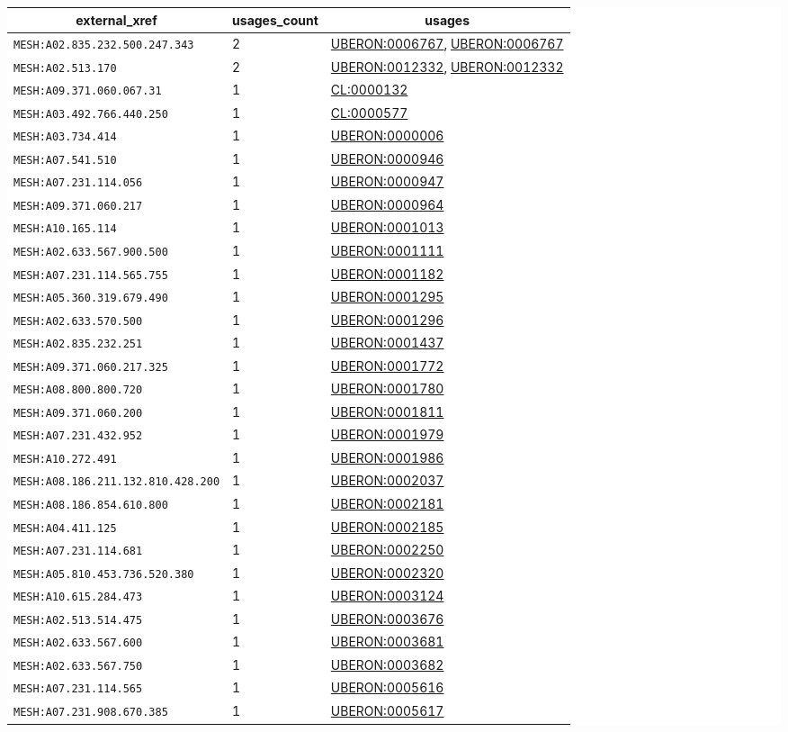 | external_xref                      |   usages_count | usages                                                                                                                           |
|------------------------------------|----------------|----------------------------------------------------------------------------------------------------------------------------------|
| `MESH:A02.835.232.500.247.343`     |              2 | [UBERON:0006767](http://purl.obolibrary.org/obo/UBERON_0006767), [UBERON:0006767](http://purl.obolibrary.org/obo/UBERON_0006767) |
| `MESH:A02.513.170`                 |              2 | [UBERON:0012332](http://purl.obolibrary.org/obo/UBERON_0012332), [UBERON:0012332](http://purl.obolibrary.org/obo/UBERON_0012332) |
| `MESH:A09.371.060.067.31`          |              1 | [CL:0000132](http://purl.obolibrary.org/obo/CL_0000132)                                                                          |
| `MESH:A03.492.766.440.250`         |              1 | [CL:0000577](http://purl.obolibrary.org/obo/CL_0000577)                                                                          |
| `MESH:A03.734.414`                 |              1 | [UBERON:0000006](http://purl.obolibrary.org/obo/UBERON_0000006)                                                                  |
| `MESH:A07.541.510`                 |              1 | [UBERON:0000946](http://purl.obolibrary.org/obo/UBERON_0000946)                                                                  |
| `MESH:A07.231.114.056`             |              1 | [UBERON:0000947](http://purl.obolibrary.org/obo/UBERON_0000947)                                                                  |
| `MESH:A09.371.060.217`             |              1 | [UBERON:0000964](http://purl.obolibrary.org/obo/UBERON_0000964)                                                                  |
| `MESH:A10.165.114`                 |              1 | [UBERON:0001013](http://purl.obolibrary.org/obo/UBERON_0001013)                                                                  |
| `MESH:A02.633.567.900.500`         |              1 | [UBERON:0001111](http://purl.obolibrary.org/obo/UBERON_0001111)                                                                  |
| `MESH:A07.231.114.565.755`         |              1 | [UBERON:0001182](http://purl.obolibrary.org/obo/UBERON_0001182)                                                                  |
| `MESH:A05.360.319.679.490`         |              1 | [UBERON:0001295](http://purl.obolibrary.org/obo/UBERON_0001295)                                                                  |
| `MESH:A02.633.570.500`             |              1 | [UBERON:0001296](http://purl.obolibrary.org/obo/UBERON_0001296)                                                                  |
| `MESH:A02.835.232.251`             |              1 | [UBERON:0001437](http://purl.obolibrary.org/obo/UBERON_0001437)                                                                  |
| `MESH:A09.371.060.217.325`         |              1 | [UBERON:0001772](http://purl.obolibrary.org/obo/UBERON_0001772)                                                                  |
| `MESH:A08.800.800.720`             |              1 | [UBERON:0001780](http://purl.obolibrary.org/obo/UBERON_0001780)                                                                  |
| `MESH:A09.371.060.200`             |              1 | [UBERON:0001811](http://purl.obolibrary.org/obo/UBERON_0001811)                                                                  |
| `MESH:A07.231.432.952`             |              1 | [UBERON:0001979](http://purl.obolibrary.org/obo/UBERON_0001979)                                                                  |
| `MESH:A10.272.491`                 |              1 | [UBERON:0001986](http://purl.obolibrary.org/obo/UBERON_0001986)                                                                  |
| `MESH:A08.186.211.132.810.428.200` |              1 | [UBERON:0002037](http://purl.obolibrary.org/obo/UBERON_0002037)                                                                  |
| `MESH:A08.186.854.610.800`         |              1 | [UBERON:0002181](http://purl.obolibrary.org/obo/UBERON_0002181)                                                                  |
| `MESH:A04.411.125`                 |              1 | [UBERON:0002185](http://purl.obolibrary.org/obo/UBERON_0002185)                                                                  |
| `MESH:A07.231.114.681`             |              1 | [UBERON:0002250](http://purl.obolibrary.org/obo/UBERON_0002250)                                                                  |
| `MESH:A05.810.453.736.520.380`     |              1 | [UBERON:0002320](http://purl.obolibrary.org/obo/UBERON_0002320)                                                                  |
| `MESH:A10.615.284.473`             |              1 | [UBERON:0003124](http://purl.obolibrary.org/obo/UBERON_0003124)                                                                  |
| `MESH:A02.513.514.475`             |              1 | [UBERON:0003676](http://purl.obolibrary.org/obo/UBERON_0003676)                                                                  |
| `MESH:A02.633.567.600`             |              1 | [UBERON:0003681](http://purl.obolibrary.org/obo/UBERON_0003681)                                                                  |
| `MESH:A02.633.567.750`             |              1 | [UBERON:0003682](http://purl.obolibrary.org/obo/UBERON_0003682)                                                                  |
| `MESH:A07.231.114.565`             |              1 | [UBERON:0005616](http://purl.obolibrary.org/obo/UBERON_0005616)                                                                  |
| `MESH:A07.231.908.670.385`         |              1 | [UBERON:0005617](http://purl.obolibrary.org/obo/UBERON_0005617)                                                                  |
